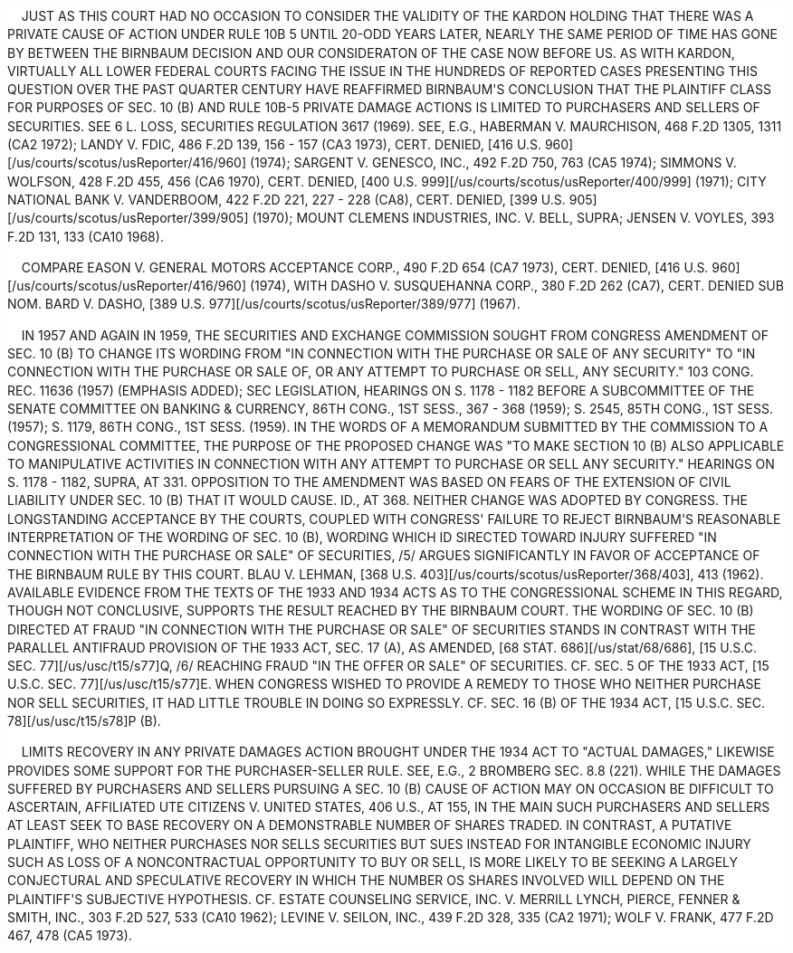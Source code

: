     JUST AS THIS COURT HAD NO OCCASION TO CONSIDER THE VALIDITY OF THE KARDON HOLDING THAT THERE WAS A PRIVATE CAUSE OF ACTION UNDER RULE 10B 5 UNTIL 20-ODD YEARS LATER, NEARLY THE SAME PERIOD OF TIME HAS GONE BY BETWEEN THE BIRNBAUM DECISION AND OUR CONSIDERATON OF THE CASE NOW BEFORE US.  AS WITH KARDON, VIRTUALLY ALL LOWER FEDERAL COURTS FACING THE ISSUE IN THE HUNDREDS OF REPORTED CASES PRESENTING THIS QUESTION OVER THE PAST QUARTER CENTURY HAVE REAFFIRMED BIRNBAUM'S CONCLUSION THAT THE PLAINTIFF CLASS FOR PURPOSES OF SEC. 10 (B) AND RULE 10B-5 PRIVATE DAMAGE ACTIONS IS LIMITED TO PURCHASERS AND SELLERS OF SECURITIES.  SEE 6 L. LOSS, SECURITIES REGULATION 3617 (1969).  SEE, E.G., HABERMAN V. MAURCHISON, 468 F.2D 1305, 1311 (CA2 1972); LANDY V. FDIC, 486 F.2D 139, 156 - 157 (CA3 1973), CERT. DENIED, [416 U.S. 960][/us/courts/scotus/usReporter/416/960] (1974); SARGENT V. GENESCO, INC., 492 F.2D 750, 763 (CA5 1974); SIMMONS V. WOLFSON, 428 F.2D 455, 456 (CA6 1970), CERT. DENIED, [400 U.S. 999][/us/courts/scotus/usReporter/400/999] (1971); CITY NATIONAL BANK V. VANDERBOOM, 422 F.2D 221, 227 - 228 (CA8), CERT. DENIED, [399 U.S. 905][/us/courts/scotus/usReporter/399/905] (1970); MOUNT CLEMENS INDUSTRIES, INC. V. BELL, SUPRA; JENSEN V. VOYLES, 393 F.2D 131, 133 (CA10 1968).

    COMPARE EASON V. GENERAL MOTORS ACCEPTANCE CORP., 490 F.2D 654 (CA7 1973), CERT. DENIED, [416 U.S. 960][/us/courts/scotus/usReporter/416/960] (1974), WITH DASHO V. SUSQUEHANNA CORP., 380 F.2D 262 (CA7), CERT. DENIED SUB NOM. BARD V. DASHO, [389 U.S. 977][/us/courts/scotus/usReporter/389/977] (1967).

    IN 1957 AND AGAIN IN 1959, THE SECURITIES AND EXCHANGE COMMISSION SOUGHT FROM CONGRESS AMENDMENT OF SEC. 10 (B) TO CHANGE ITS WORDING FROM "IN CONNECTION WITH THE PURCHASE OR SALE OF ANY SECURITY" TO "IN CONNECTION WITH THE PURCHASE OR SALE OF, OR ANY ATTEMPT TO PURCHASE OR SELL, ANY SECURITY."  103 CONG. REC. 11636 (1957) (EMPHASIS ADDED); SEC LEGISLATION, HEARINGS ON S. 1178 - 1182 BEFORE A SUBCOMMITTEE OF THE SENATE COMMITTEE ON BANKING & CURRENCY, 86TH CONG., 1ST SESS., 367 - 368 (1959); S. 2545, 85TH CONG., 1ST SESS. (1957); S. 1179, 86TH CONG., 1ST SESS. (1959).  IN THE WORDS OF A MEMORANDUM SUBMITTED BY THE COMMISSION TO A CONGRESSIONAL COMMITTEE, THE PURPOSE OF THE PROPOSED CHANGE WAS "TO MAKE SECTION 10 (B) ALSO APPLICABLE TO MANIPULATIVE ACTIVITIES IN CONNECTION WITH ANY ATTEMPT TO PURCHASE OR SELL ANY SECURITY."  HEARINGS ON S. 1178 - 1182, SUPRA, AT 331.  OPPOSITION TO THE AMENDMENT WAS BASED ON FEARS OF THE EXTENSION OF CIVIL LIABILITY UNDER SEC. 10 (B) THAT IT WOULD CAUSE.  ID., AT 368.  NEITHER CHANGE WAS ADOPTED BY CONGRESS.     THE LONGSTANDING ACCEPTANCE BY THE COURTS, COUPLED WITH CONGRESS'  FAILURE TO REJECT BIRNBAUM'S REASONABLE INTERPRETATION OF THE WORDING OF SEC. 10 (B), WORDING WHICH ID SIRECTED TOWARD INJURY SUFFERED "IN CONNECTION WITH THE PURCHASE OR SALE" OF SECURITIES, /5/ ARGUES SIGNIFICANTLY IN FAVOR OF ACCEPTANCE OF THE BIRNBAUM RULE BY THIS COURT.  BLAU V. LEHMAN, [368 U.S. 403][/us/courts/scotus/usReporter/368/403], 413 (1962).     AVAILABLE EVIDENCE FROM THE TEXTS OF THE 1933 AND 1934 ACTS AS TO THE CONGRESSIONAL SCHEME IN THIS REGARD, THOUGH NOT CONCLUSIVE, SUPPORTS THE RESULT REACHED BY THE BIRNBAUM COURT.  THE WORDING OF SEC. 10 (B) DIRECTED AT FRAUD "IN CONNECTION WITH THE PURCHASE OR SALE"  OF SECURITIES STANDS IN CONTRAST WITH THE PARALLEL ANTIFRAUD PROVISION OF THE 1933 ACT, SEC. 17 (A), AS AMENDED, [68 STAT. 686][/us/stat/68/686], [15 U.S.C. SEC. 77][/us/usc/t15/s77]Q, /6/ REACHING FRAUD "IN THE OFFER OR SALE" OF SECURITIES.  CF. SEC. 5 OF THE 1933 ACT, [15 U.S.C. SEC. 77][/us/usc/t15/s77]E.  WHEN CONGRESS WISHED TO PROVIDE A REMEDY TO THOSE WHO NEITHER PURCHASE NOR SELL SECURITIES, IT HAD LITTLE TROUBLE IN DOING SO EXPRESSLY.  CF. SEC. 16 (B) OF THE 1934 ACT, [15 U.S.C. SEC. 78][/us/usc/t15/s78]P (B).

    LIMITS RECOVERY IN ANY PRIVATE DAMAGES ACTION BROUGHT UNDER THE 1934 ACT TO "ACTUAL DAMAGES," LIKEWISE PROVIDES SOME SUPPORT FOR THE PURCHASER-SELLER RULE.  SEE, E.G., 2 BROMBERG SEC. 8.8 (221).  WHILE THE DAMAGES SUFFERED BY PURCHASERS AND SELLERS PURSUING A SEC. 10 (B) CAUSE OF ACTION MAY ON OCCASION BE DIFFICULT TO ASCERTAIN, AFFILIATED UTE CITIZENS V. UNITED STATES, 406 U.S., AT 155, IN THE MAIN SUCH PURCHASERS AND SELLERS AT LEAST SEEK TO BASE RECOVERY ON A DEMONSTRABLE NUMBER OF SHARES TRADED.  IN CONTRAST, A PUTATIVE PLAINTIFF, WHO NEITHER PURCHASES NOR SELLS SECURITIES BUT SUES INSTEAD FOR INTANGIBLE ECONOMIC INJURY SUCH AS LOSS OF A NONCONTRACTUAL OPPORTUNITY TO BUY OR SELL, IS MORE LIKELY TO BE SEEKING A LARGELY CONJECTURAL AND SPECULATIVE RECOVERY IN WHICH THE NUMBER OS SHARES INVOLVED WILL DEPEND ON THE PLAINTIFF'S SUBJECTIVE HYPOTHESIS.  CF. ESTATE COUNSELING SERVICE, INC. V. MERRILL LYNCH, PIERCE, FENNER & SMITH, INC., 303 F.2D 527, 533 (CA10 1962); LEVINE V. SEILON, INC., 439 F.2D 328, 335 (CA2 1971); WOLF V. FRANK, 477 F.2D 467, 478 (CA5 1973).
